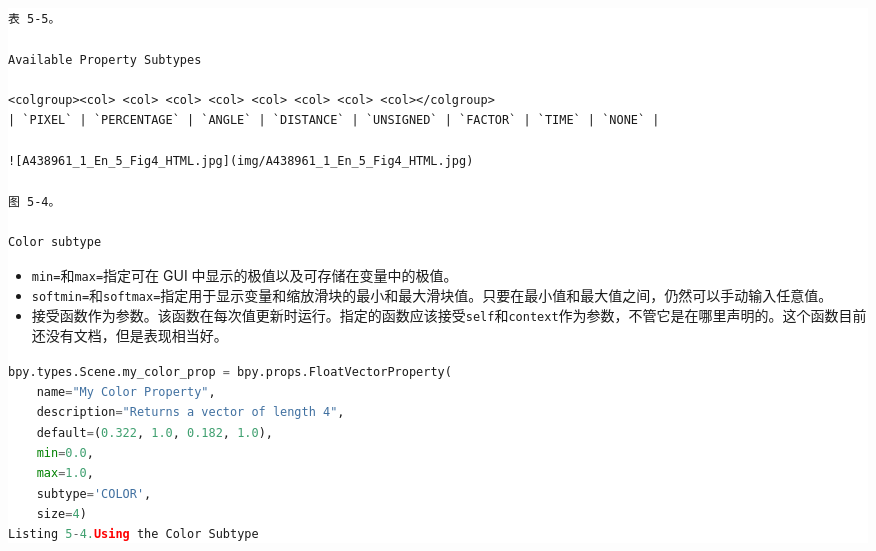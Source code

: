     表 5-5。

    Available Property Subtypes

    <colgroup><col> <col> <col> <col> <col> <col> <col> <col></colgroup> 
    | `PIXEL` | `PERCENTAGE` | `ANGLE` | `DISTANCE` | `UNSIGNED` | `FACTOR` | `TIME` | `NONE` |

    ![A438961_1_En_5_Fig4_HTML.jpg](img/A438961_1_En_5_Fig4_HTML.jpg)

    图 5-4。

    Color subtype
*   `min=`和`max=`指定可在 GUI 中显示的极值以及可存储在变量中的极值。
*   `softmin=`和`softmax=`指定用于显示变量和缩放滑块的最小和最大滑块值。只要在最小值和最大值之间，仍然可以手动输入任意值。
*   接受函数作为参数。该函数在每次值更新时运行。指定的函数应该接受`self`和`context`作为参数，不管它是在哪里声明的。这个函数目前还没有文档，但是表现相当好。

```py
bpy.types.Scene.my_color_prop = bpy.props.FloatVectorProperty(
    name="My Color Property",
    description="Returns a vector of length 4",
    default=(0.322, 1.0, 0.182, 1.0),
    min=0.0,
    max=1.0,
    subtype='COLOR',
    size=4)
Listing 5-4.Using the Color Subtype

```
